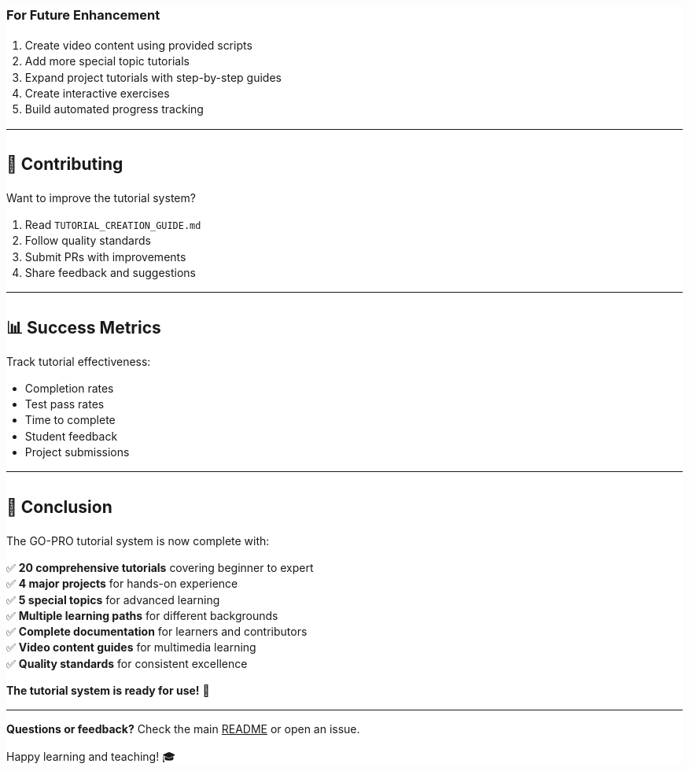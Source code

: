 ### For Future Enhancement
1. Create video content using provided scripts
2. Add more special topic tutorials
3. Expand project tutorials with step-by-step guides
4. Create interactive exercises
5. Build automated progress tracking

---

## 🤝 Contributing

Want to improve the tutorial system?

1. Read `TUTORIAL_CREATION_GUIDE.md`
2. Follow quality standards
3. Submit PRs with improvements
4. Share feedback and suggestions

---

## 📊 Success Metrics

Track tutorial effectiveness:
- Completion rates
- Test pass rates
- Time to complete
- Student feedback
- Project submissions

---

## 🎉 Conclusion

The GO-PRO tutorial system is now complete with:

✅ **20 comprehensive tutorials** covering beginner to expert  
✅ **4 major projects** for hands-on experience  
✅ **5 special topics** for advanced learning  
✅ **Multiple learning paths** for different backgrounds  
✅ **Complete documentation** for learners and contributors  
✅ **Video content guides** for multimedia learning  
✅ **Quality standards** for consistent excellence  

**The tutorial system is ready for use!** 🚀

---

**Questions or feedback?** Check the main [README](../../README.md) or open an issue.

Happy learning and teaching! 🎓


